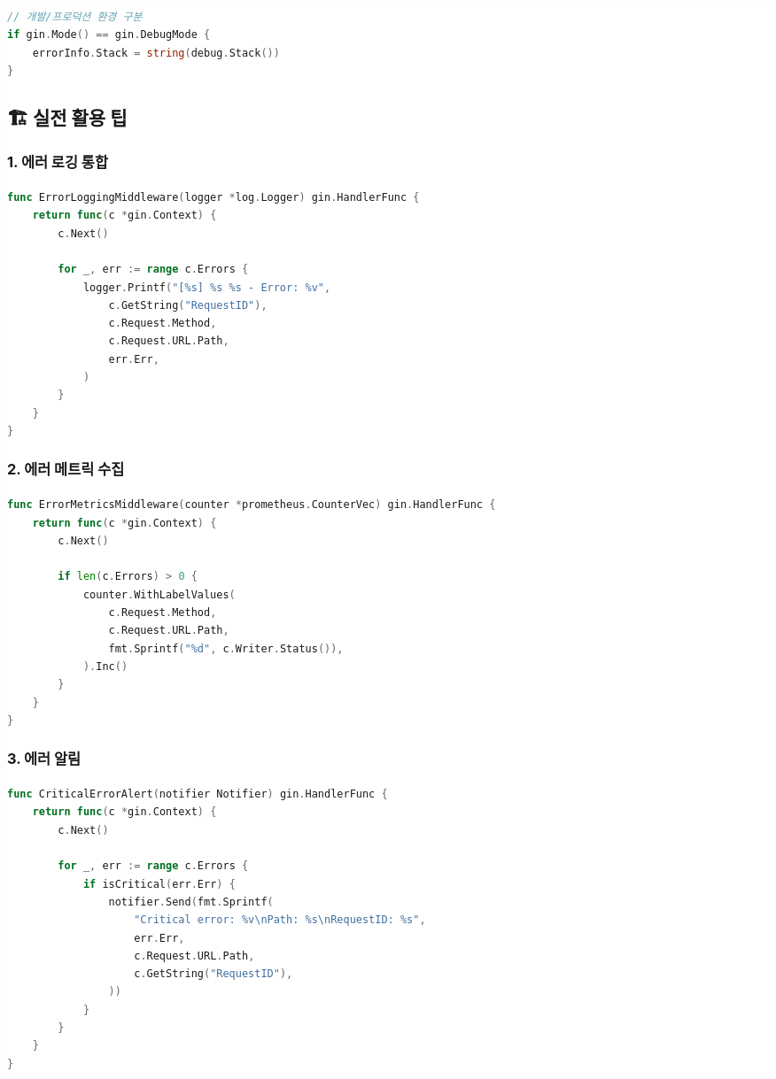 ```go
// 개발/프로덕션 환경 구분
if gin.Mode() == gin.DebugMode {
    errorInfo.Stack = string(debug.Stack())
}
```

## 🏗️ 실전 활용 팁

### 1. 에러 로깅 통합

```go
func ErrorLoggingMiddleware(logger *log.Logger) gin.HandlerFunc {
    return func(c *gin.Context) {
        c.Next()

        for _, err := range c.Errors {
            logger.Printf("[%s] %s %s - Error: %v",
                c.GetString("RequestID"),
                c.Request.Method,
                c.Request.URL.Path,
                err.Err,
            )
        }
    }
}
```

### 2. 에러 메트릭 수집

```go
func ErrorMetricsMiddleware(counter *prometheus.CounterVec) gin.HandlerFunc {
    return func(c *gin.Context) {
        c.Next()

        if len(c.Errors) > 0 {
            counter.WithLabelValues(
                c.Request.Method,
                c.Request.URL.Path,
                fmt.Sprintf("%d", c.Writer.Status()),
            ).Inc()
        }
    }
}
```

### 3. 에러 알림

```go
func CriticalErrorAlert(notifier Notifier) gin.HandlerFunc {
    return func(c *gin.Context) {
        c.Next()

        for _, err := range c.Errors {
            if isCritical(err.Err) {
                notifier.Send(fmt.Sprintf(
                    "Critical error: %v\nPath: %s\nRequestID: %s",
                    err.Err,
                    c.Request.URL.Path,
                    c.GetString("RequestID"),
                ))
            }
        }
    }
}
```